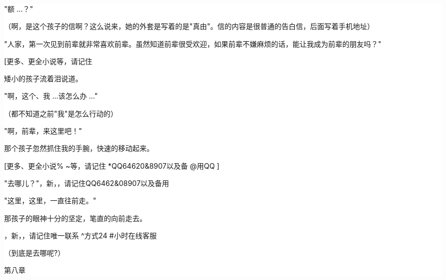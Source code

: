 


"额 ...？"





（啊，是这个孩子的信啊？这么说来，她的外套是写着的是"真由"。信的内容是很普通的告白信，后面写着手机地址）



"人家，第一次见到前辈就非常喜欢前辈。虽然知道前辈很受欢迎，如果前辈不嫌麻烦的话，能让我成为前辈的朋友吗？"



 [更多、更全小说等，请记住



矮小的孩子流着泪说道。





"啊，这个、我 ...该怎么办 ..."



（都不知道之前"我"是怎么行动的）



"啊，前辈，来这里吧！"





那个孩子忽然抓住我的手腕，快速的移动起来。



 [更多、更全小说% ~等，请记住 *QQ64620&8907以及备 @用QQ ]



"去哪儿？"，新，，请记住QQ6462&08907以及备用



"这里，这里，一直往前走。"





那孩子的眼神十分的坚定，笔直的向前走去。



，新，，请记住唯一联系 ^方式24 #小时在线客服



（到底是去哪呢?）





第八章




